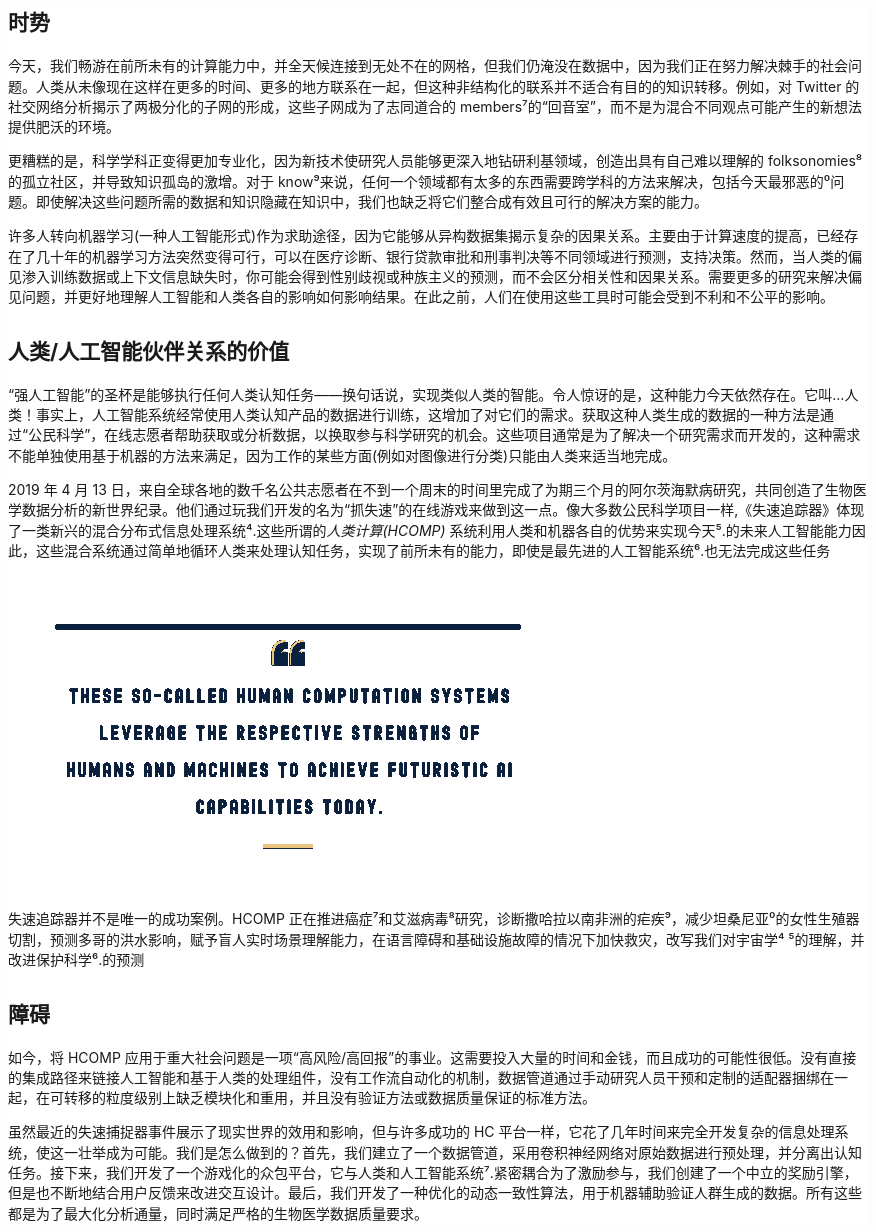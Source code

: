 ## 时势

今天，我们畅游在前所未有的计算能力中，并全天候连接到无处不在的网格，但我们仍淹没在数据中，因为我们正在努力解决棘手的社会问题。人类从未像现在这样在更多的时间、更多的地方联系在一起，但这种非结构化的联系并不适合有目的的知识转移。例如，对 Twitter 的社交网络分析揭示了两极分化的子网的形成，这些子网成为了志同道合的 members⁷的“回音室”，而不是为混合不同观点可能产生的新想法提供肥沃的环境。

更糟糕的是，科学学科正变得更加专业化，因为新技术使研究人员能够更深入地钻研利基领域，创造出具有自己难以理解的 folksonomies⁸的孤立社区，并导致知识孤岛的激增。对于 know⁹来说，任何一个领域都有太多的东西需要跨学科的方法来解决，包括今天最邪恶的⁰问题。即使解决这些问题所需的数据和知识隐藏在知识中，我们也缺乏将它们整合成有效且可行的解决方案的能力。

许多人转向机器学习(一种人工智能形式)作为求助途径，因为它能够从异构数据集揭示复杂的因果关系。主要由于计算速度的提高，已经存在了几十年的机器学习方法突然变得可行，可以在医疗诊断、银行贷款审批和刑事判决等不同领域进行预测，支持决策。然而，当人类的偏见渗入训练数据或上下文信息缺失时，你可能会得到性别歧视或种族主义的预测，而不会区分相关性和因果关系。需要更多的研究来解决偏见问题，并更好地理解人工智能和人类各自的影响如何影响结果。在此之前，人们在使用这些工具时可能会受到不利和不公平的影响。

## 人类/人工智能伙伴关系的价值

“强人工智能”的圣杯是能够执行任何人类认知任务——换句话说，实现类似人类的智能。令人惊讶的是，这种能力今天依然存在。它叫…人类！事实上，人工智能系统经常使用人类认知产品的数据进行训练，这增加了对它们的需求。获取这种人类生成的数据的一种方法是通过“公民科学”，在线志愿者帮助获取或分析数据，以换取参与科学研究的机会。这些项目通常是为了解决一个研究需求而开发的，这种需求不能单独使用基于机器的方法来满足，因为工作的某些方面(例如对图像进行分类)只能由人类来适当地完成。

2019 年 4 月 13 日，来自全球各地的数千名公共志愿者在不到一个周末的时间里完成了为期三个月的阿尔茨海默病研究，共同创造了生物医学数据分析的新世界纪录。他们通过玩我们开发的名为“抓失速”的在线游戏来做到这一点。像大多数公民科学项目一样,《失速追踪器》体现了一类新兴的混合分布式信息处理系统⁴.这些所谓的*人类计算(HCOMP)* 系统利用人类和机器各自的优势来实现今天⁵.的未来人工智能能力因此，这些混合系统通过简单地循环人类来处理认知任务，实现了前所未有的能力，即使是最先进的人工智能系统⁶.也无法完成这些任务

![](img/cde77a8b75d01939cfec73a77139cf23.png)

失速追踪器并不是唯一的成功案例。HCOMP 正在推进癌症⁷和艾滋病毒⁸研究，诊断撒哈拉以南非洲的疟疾⁹，减少坦桑尼亚⁰的女性生殖器切割，预测多哥的洪水影响，赋予盲人实时场景理解能力，在语言障碍和基础设施故障的情况下加快救灾，改写我们对宇宙学⁴ ⁵的理解，并改进保护科学⁶.的预测

## 障碍

如今，将 HCOMP 应用于重大社会问题是一项“高风险/高回报”的事业。这需要投入大量的时间和金钱，而且成功的可能性很低。没有直接的集成路径来链接人工智能和基于人类的处理组件，没有工作流自动化的机制，数据管道通过手动研究人员干预和定制的适配器捆绑在一起，在可转移的粒度级别上缺乏模块化和重用，并且没有验证方法或数据质量保证的标准方法。

虽然最近的失速捕捉器事件展示了现实世界的效用和影响，但与许多成功的 HC 平台一样，它花了几年时间来完全开发复杂的信息处理系统，使这一壮举成为可能。我们是怎么做到的？首先，我们建立了一个数据管道，采用卷积神经网络对原始数据进行预处理，并分离出认知任务。接下来，我们开发了一个游戏化的众包平台，它与人类和人工智能系统⁷.紧密耦合为了激励参与，我们创建了一个中立的奖励引擎，但是也不断地结合用户反馈来改进交互设计。最后，我们开发了一种优化的动态一致性算法，用于机器辅助验证人群生成的数据。所有这些都是为了最大化分析通量，同时满足严格的生物医学数据质量要求。
